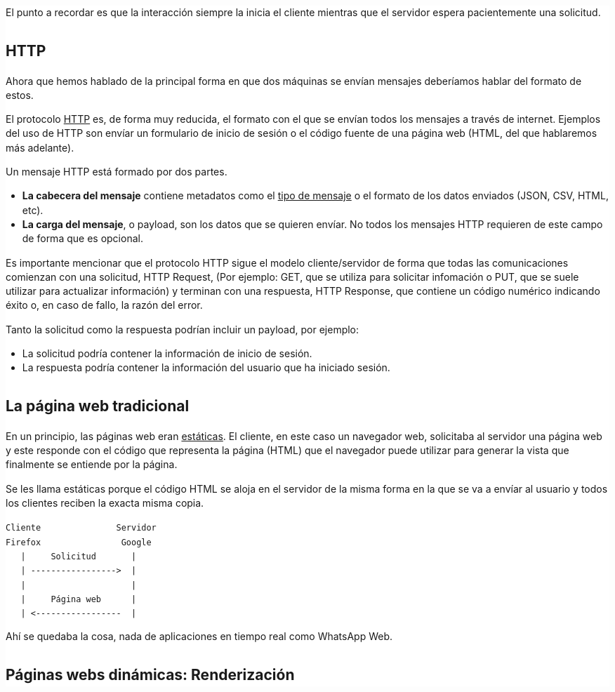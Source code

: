 El punto a recordar es que la interacción siempre la inicia el cliente mientras que
el servidor espera pacientemente una solicitud.

## HTTP

Ahora que hemos hablado de la principal forma en que dos máquinas se envían mensajes
deberíamos hablar del formato de estos.

El protocolo [HTTP](https://en.wikipedia.org/wiki/Hypertext_Transfer_Protocol) es,
de forma muy reducida, el formato con el que se envían todos los mensajes a través de
internet. Ejemplos del uso de HTTP son envíar un formulario de inicio de sesión o el código fuente de una página web (HTML, del que hablaremos más adelante).

Un mensaje HTTP está formado por dos partes.

- **La cabecera del mensaje** contiene metadatos como el
  [tipo de mensaje](https://en.wikipedia.org/wiki/Hypertext_Transfer_Protocol#Request_methods)
  o el formato de los datos enviados (JSON, CSV, HTML, etc).
- **La carga del mensaje**, o payload, son los datos que se quieren envíar. No todos
  los mensajes HTTP requieren de este campo de forma que es opcional.

Es importante mencionar que el protocolo HTTP sigue el modelo cliente/servidor de
forma que todas las comunicaciones comienzan con una solicitud, HTTP Request, (Por
ejemplo: GET, que se utiliza para solicitar infomación o PUT, que se suele utilizar
para actualizar información) y terminan con una respuesta, HTTP Response, que
contiene un código numérico indicando éxito o, en caso de fallo, la razón del error.

Tanto la solicitud como la respuesta podrían incluir un payload, por ejemplo:

- La solicitud podría contener la información de inicio de sesión.
- La respuesta podría contener la información del usuario que ha iniciado sesión.

## La página web tradicional

En un principio, las páginas web eran [estáticas](https://en.wikipedia.org/wiki/Static_web_page).
El cliente, en este caso un navegador web, solicitaba al servidor una página web y
este responde con el código que representa la página (HTML) que el navegador puede
utilizar para generar la vista que finalmente se entiende por la página.

Se les llama estáticas porque el código HTML se aloja en el servidor de la misma
forma en la que se va a envíar al usuario y todos los clientes reciben la exacta
misma copia.

```
Cliente               Servidor
Firefox                Google
   |     Solicitud       |
   | ----------------->  |
   |                     |
   |     Página web      |
   | <-----------------  |
```

Ahí se quedaba la cosa, nada de aplicaciones en tiempo real como WhatsApp Web.

## Páginas webs dinámicas: Renderización
